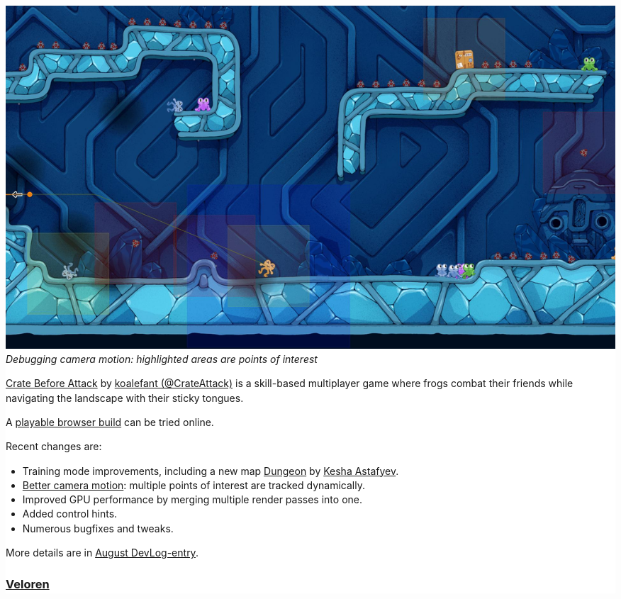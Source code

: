 [![Camera debugging in Crate Before Attack](crate-before-attack.jpeg)][cba-site]
_Debugging camera motion: highlighted areas are points of interest_

[Crate Before Attack][cba-site] by [koalefant (@CrateAttack)][@CrateAttack]
is a skill-based multiplayer game where frogs combat their friends
while navigating the landscape with their sticky tongues.

A [playable browser build][cba-play] can be tried online.

Recent changes are:

- Training mode improvements, including a new map [Dungeon][cba-youtube-dungeon]
  by [Kesha Astafyev][cba-spoon-tar].
- [Better camera motion][cba-youtube-camera-motion]:
  multiple points of interest are tracked dynamically.
- Improved GPU performance by merging multiple render passes into one.
- Added control hints.
- Numerous bugfixes and tweaks.

More details are in [August DevLog-entry][cba-august-update].

[cba-site]: https://cratebeforeattack.com
[cba-youtube-dungeon]: https://youtu.be/cukyVXQ0n0c
[cba-youtube-camera-motion]: https://youtu.be/3y7Hfa-v3e8
[cba-august-update]: https://cratebeforeattack.com/posts/20200831-august-update/
[cba-play]: https://cratebeforeattack.com/play
[cba-spoon-tar]: https://www.behance.net/spoon_tar
[@CrateAttack]: https://twitter.com/CrateAttack

### [Veloren][veloren]


[Rust]: https://rust-lang.org
[join]: https://github.com/rust-gamedev/wg#join-the-fun
[pr]: https://github.com/rust-gamedev/rust-gamedev.github.io
[coordination]: https://github.com/rust-gamedev/rust-gamedev.github.io/issues?q=label%3Acoordination
[podcast]: https://rustgamedev.com
[richardpatching]: https://richardpatching.com
[podcast-1]: https://rustgamedev.com/episodes/interview-with-team-veloren
[bracket-lib]: https://crates.io/crates/bracket-lib
[noxf]: https://thebracket.itch.io/nox-futura
[rltut]: http://bfnightly.bracketproductions.com
[podcast-2]: https://rustgamedev.com/episodes/interview-with-herbert-wolverson-bracket-lib
[veloren]: https://veloren.net
[veloren-interview]: https://rustgamedev.com/episodes/interview-with-team-veloren
[abstreet]: https://abstreet.org
[abstreet-api]: https://dabreegster.github.io/abstreet/dev/api.html
[mkirk]: https://github.com/michaelkirk
[Egregoria]: https://github.com/Uriopass/Egregoria
[egregoria-blog-post]: http://douady.paris/blog/egregoria_5.html
[egregoria-discord]: https://discord.gg/CAaZhUJ
[Cary]: https://specificprotagonist.itch.io/cary
[extra-credits-jam]: https://itch.io/jam/extra-credits-game-jam-6
[Way of Rhea]: https://store.steampowered.com/app/1110620/Way_of_Rhea/
[Play NYC]: https://www.play-nyc.com/
[@AnthropicSt]: https://twitter.com/anthropicst
[@masonremaley]: https://twitter.com/masonremaley
[anthropic-newsletter]: https://www.anthropicstudios.com/newsletter/signup/tech
[Vangers]: https://en.wikipedia.org/wiki/Vangers
[vange-rs]: https://github.com/kvark/vange-rs
[vangers-shadow-video]: https://reddit.com/r/rust_gamedev/comments/i32p6r/realtime_hybrid_shadows_in_vangers
[vangers-shadow-blog]: https://kvark.github.io/vange-rs/2020/08/04/shadows.html
[vangers-bars-video]: https://reddit.com/r/rust_gamedev/comments/igejxy/vangers_3rd_person_camera
[vangers-bars-blog]: https://kvark.github.io/vange-rs/2020/08/29/bar-painting.html
[garden]: https://epcc.itch.io/garden
[garden-devlog]: https://cyberplant.xyz/posts/july-august/
[chillscapes-itch]: https://khonsulabs.itch.io/chillscapes
[chillscapes-github]: https://github.com/khonsulabs/chillscapes
[chillscapes-retrospective]: https://community.khonsulabs.com/t/chillscapes-retrospective-and-kludgine-update/28
[neoc]: https://itch.io/jam/neoc03-rhythm-jam
[kludgine]: https://github.com/khonsulabs/kludgine
[dsf-github]: https://github.com/amethyst/dwarf_seeks_fortune
[dsf-contributing]: https://github.com/amethyst/dwarf_seeks_fortune/blob/master/CONTRIBUTING.md
[dsf-good-first-issues]: https://github.com/amethyst/dwarf_seeks_fortune/issues?q=is%3Aissue+is%3Aopen+label%3A%22good+first+issue%22
[kv-ii]: https://en.wikipedia.org/wiki/King%27s_Valley_II
[amethyst-discord]: https://discord.com/invite/amethyst
[akigi]: https://akigi.com
[simple-physics-site]: https://mkhan45.github.io/SIMple-Physics/
[simple-physics-gifs]: https://mkhan45.github.io/SIMple-Physics/posts/Gifs/
[simple-physics-github]: https://mkhan45.github.io/SIMple-Physics/posts/Gifs/
[@mkhan45]: https://github.com/mkhan45
[rust_nes_tutorial]: https://bugzmanov.github.io/nes_ebook/index.html
[@bugzmanov]: https://twitter.com/bugzmanov
[Micah Tigley]: https://twitter.com/micah_tigley
[rustconf-talk-video]: https://www.youtube.com/watch?v=GFi_EdS_s_c
[micah-blog-part1]: https://mtigley.dev/posts/sprite-animations-with-amethyst
[micah-blog-part2]: https://mtigley.dev/posts/running-animation
[micah-blog-part3]: https://mtigley.dev/posts/camera-follow-system
[micah-demo-src]: https://github.com/tigleym/sprite_animations_demo
[amethyst-link]: https://amethyst.rs/
[rust-conf-2020]: https://rustconf.com
[chargrid-roguelike-tutorial-2020]: https://gridbugs.org/roguelike-tutorial-2020/
[chargrid-roguelike-tutorial-2020-reference-code]: https://github.com/stevebob/chargrid-roguelike-tutorial-2020
[chargrid]: https://github.com/stevebob/chargrid/
[@stevebob]: https://github.com/stevebob
[event-chaining]: https://www.jojolepro.com/blog/2020-08-20_event_chaining/
[jojolepro-rss]: https://www.jojolepro.com/blog/blog.xml
[@jojolepro]: https://github.com/jojolepro
[ecs_bench_suite]: https://github.com/rust-gamedev/ecs_bench_suite
[@TomGillen]: https://github.com/TomGillen
[legion]: https://github.com/amethyst/legion
[ecs_report]: https://rust-gamedev.github.io/ecs_bench_suite/target/criterion/report/index.html
[Rapier]: https://rapier.rs
[rapier-august]: https://www.dimforge.com/blog/2020/08/25/announcing-the-rapier-physics-engine
[dimforge-replace]: https://www.dimforge.com/blog/2020/08/18/rustsim-becomes-dimforge
[Dimforge]: https://dimforge.com
[@sebcrozet]: https://github.com/sebcrozet/
[nphysics]: https://nphysics.org
[Jude3D in action]: https://twitter.com/weloraiby/status/1167228654922928130
[neocogi-repo]: https://github.com/NeoCogi
[neocogi-example-src]: https://github.com/NeoCogi/rs-glfw3-gles2-test
[neocogi-example-demo]: https://neocogi.github.io/rs-glfw3-gles2-test
[cute-c2]: https://crates.io/crates/c2
[c2.h]: https://github.com/RandyGaul/cute_headers/blob/master/cute_c2.h
[hexasphere]: https://crates.io/crates/hexasphere
[Mun]: https://mun-lang.org
[mun-august]: https://mun-lang.org/blog/2020/08/30/this-month-august/
[mun-inkwell]: https://crates.io/crates/inkwell
[inline_tweak]: https://crates.io/crates/inline_tweak
[@Uriopass]: https://github.com/Uriopass
[tuxedolabs-post]: http://blog.tuxedolabs.com/2018/03/13/hot-reloading-hardcoded-parameters.html
[@Lokathor]: https://github.com/Lokathor
[SPIR-Q]: https://github.com/PENGUINLIONG/spirq-rs
[spirq-discussion]: https://reddit.com/r/rust_gamedev/comments/i6hxh6/spirq_042
[Inline SPIR-V]: https://github.com/PENGUINLIONG/inline-spirv-rs
[inline-spirv-discussion]: https://reddit.com/r/rust_gamedev/comments/ic1005/inline_spirv
[Traverse Research]: https://traverseresearch.nl
[rspirv-reflect]: https://github.com/Traverse-Research/rspirv-reflect
[spirv-reflect]: https://github.com/KhronosGroup/SPIRV-Reflect
[spirv-reflect-rs]: https://github.com/gwihlidal/spirv-reflect-rs
[hassle-rs]: https://github.com/Traverse-Research/hassle-rs
[dxc]: https://github.com/microsoft/DirectXShaderCompiler
[gfx-repo]: https://github.com/gfx-rs/gfx
[wgpu-site]: https://wgpu.rs
[wgpu-water]: https://github.com/gfx-rs/wgpu-rs/tree/master/examples/water
[wgpu-instancing-tutor]: https://sotrh.github.io/learn-wgpu/beginner/tutorial7-instancing/#the-instance-buffer
[wgpu-instancing-reddit]: https://reddit.com/r/rust_gamedev/comments/i8np5v/simplified_instancing_tutorial_learn_wgpu
[naga]: https://github.com/gfx-rs/naga
[Dawn]: https://dawn.googlesource.com/dawn
[KAS]: https://github.com/kas-gui/kas
[KAS-text]: https://github.com/kas-gui/kas-text
[kas-article]: https://kas-gui.github.io/blog/why-kas-text.html
[@dhardy]: https://github.com/dhardy
[Egui]: https://github.com/emilk/egui/
[egui_glium]: https://crates.io/crates/egui_glium
[egui_web]: https://crates.io/crates/egui_web
[voxel-mapper]: https://github.com/amethyst/voxel-mapper
[@bonsairobo]: https://github.com/bonsairobo
[voxel-post-tech]: https://medium.com/@bonsairobo/smooth-voxel-mapping-a-technical-deep-dive-on-real-time-surface-nets-and-texturing-ef06d0f8ca14
[voxel-post-cam]: https://medium.com/@bonsairobo/a-3rd-person-camera-in-complex-voxel-world-523944d5335c
[bevy]: https://bevyengine.org
[@cart]: https://github.com/cart
[bevy-intro]: https://bevyengine.org/news/introducing-bevy
[bevy-scaling]: https://bevyengine.org/news/scaling-bevy
[awesome-bevy]: https://github.com/bevyengine/awesome-bevy
[bevy-rapier]: https://www.dimforge.com/blog/2020/08/25/announcing-the-rapier-physics-engine/#reaching-out-to-other-communities-bevy-and-javascript
[bevy-spnsors]: https://github.com/sponsors/cart
[bevy-amethyst]: https://community.amethyst.rs/t/bevy-engine-addressing-the-elephant-in-the-room
[bevy-discord-showcase]: https://discord.com/channels/691052431525675048/692648638823923732
[bevy-pr-async]: https://github.com/bevyengine/bevy/pull/384
[minigene]: https://www.github.com/jojolepro/minigene
[tetra]: https://github.com/17cupsofcoffee/tetra
[tetra-041]: https://twitter.com/17cupsofcoffee/status/1289857217198317568
[tetra-042]: https://twitter.com/17cupsofcoffee/status/1294316642680426497
[tetra-changelog]: https://github.com/17cupsofcoffee/tetra/blob/main/CHANGELOG.md
[Piston]: https://github.com/pistondevelopers/piston
[Piston Discord Channel]: https://discord.gg/TkDnS9x
[Dyon]: https://github.com/pistondevelopers/dyon
[/r/dyon]: https://reddit.com/r/dyon/
[Piston-Graphics]: https://github.com/pistondevelopers/graphics
[@PistonDeveloper at Twitter]: https://twitter.com/PistonDeveloper
[tree-view interaction]: https://twitter.com/PistonDeveloper/status/1299840279374110720
[Nano-ECS]: https://github.com/advancedresearch/nano_ecs
[amethyst]: https://amethyst.rs
[amethyst-v0-15-1-post]: https://amethyst.rs/posts/release-0.15.1
[amethyst-examples]: https://github.com/amethyst/amethyst/tree/v0.15.1/examples
[amethyst-ui]: https://book.amethyst.rs/stable/ui.html
[amethyst-tiles]: https://book.amethyst.rs/stable/tiles.html
[amethyst-ga]: https://github.com/amethyst/amethyst/blob/v0.15.1/.github/workflows/ci.yml
[amethyst-changelog]: https://github.com/amethyst/amethyst/blob/master/docs/CHANGELOG.md#0151---2020-08-14
[starframe]: https://github.com/moletrooper/starframe
[@moletrooper]: https://twitter.com/moletrooper
[sf-graph-post]: https://moletrooper.github.io/blog/2020/08/starframe-1-architecture/
[mochi]: https://github.com/richardanaya/mochi
[@richardanaya]: https://github.com/richardanaya
[pinephone-wiki]: https://en.wikipedia.org/wiki/PinePhone
[mochi-start]: https://github.com/richardanaya/pinephone-cairo-game-starter
[cairo-context]: https://gtk-rs.org/docs/cairo/struct.Context.html
[mochi-cairo]: https://docs.rs/mochi/latest/mochi/trait.MochiCairoExt.html
[Puffin]: https://github.com/EmbarkStudios/puffin
[Embark]: https://www.embark-studios.com/
[imgui-rs]: https://github.com/Gekkio/imgui-rs
[optick]: https://optick.dev/
[optick-rs]: https://github.com/bombomby/optick-rs
[optick-attr]: https://crates.io/crates/optick-attr
[optic-video]: https://youtube.com/watch?v=p57TV5342fo
[@bombomby]: https://github.com/bombomby
[wowAddonManager]: https://github.com/MR2011/wowAddonManager
[@mreimsbach]: https://twitter.com/mreimsbach
[Curseforge]: https://www.curseforge.com/wow/addons
[tui-rs]: https://github.com/fdehau/tui-rs
[Termion]: https://gitlab.redox-os.org/redox-os/termion
[intellij-ron]: https://github.com/ron-rs/intellij-ron
[@JonahHenriksson]: https://github.com/JonahHenriksson
[ron]: https://github.com/ron-rs/ron
[serde-data]: https://serde.rs/data-model.html
[@Stromberg90]: https://github.com/Stromberg90
[football-manager]: https://en.wikipedia.org/wiki/Football_Manager
[Football Manager Tools]: https://github.com/Stromberg90/football-manager-tools
[label-meeting]: https://github.com/rust-gamedev/wg/issues?q=label%3Ameeting
[embark.rs]: https://embark.rs
[embark-open-issues]: https://github.com/search?q=user:EmbarkStudios+state:open
[winit-issues]: https://github.com/rust-windowing/winit/issues?utf8=✓&q=is%3Aissue+is%3Aopen+label%3A%22status%3A+help+wanted%22+label%3A%22Good+first+issue%22
[gfx-issues]: https://github.com/gfx-rs/gfx/issues?q=is%3Aissue+is%3Aopen+label%3Acontributor-friendly
[wgpu-help-wanted]: https://github.com/gfx-rs/wgpu-rs/issues?q=is%3Aissue+is%3Aopen+label%3A%22help+wanted%22
[luminance-fruits]: https://github.com/phaazon/luminance-rs/issues?q=is%3Aissue+is%3Aopen+label%3A%22low+hanging+fruit%22
[ggez-issues]: https://github.com/ggez/ggez/labels/%2AGOOD%20FIRST%20ISSUE%2A
[veloren-beginner]: https://gitlab.com/veloren/veloren/issues?label_name=beginner
[amethyst-issues]: https://github.com/amethyst/amethyst/issues?q=is%3Aissue+is%3Aopen+label%3A%22good+first+issue%22
[abstreet-issues]: https://github.com/dabreegster/abstreet/issues?q=is%3Aissue+is%3Aopen+label%3A%22good+first+issue%22
[mun-issues]: https://github.com/mun-lang/mun/labels/good%20first%20issue
[simm-issues]: https://github.com/mkhan45/SIMple-Mechanics/labels/good%20first%20issue
[bevy-issues]: https://github.com/bevyengine/bevy/labels/good%20first%20issue
[/r/rust_gamedev]: https://reddit.com/r/rust_gamedev
[@rust_gamedev]: https://twitter.com/rust_gamedev